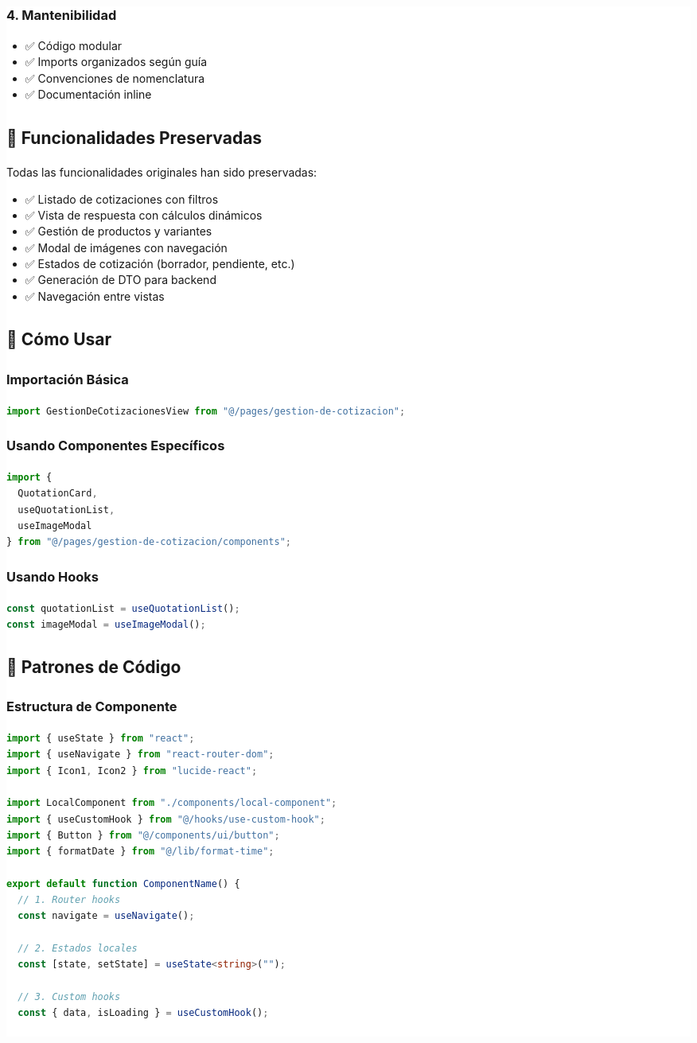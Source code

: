 ### 4. Mantenibilidad
- ✅ Código modular
- ✅ Imports organizados según guía
- ✅ Convenciones de nomenclatura
- ✅ Documentación inline

## 🔄 Funcionalidades Preservadas

Todas las funcionalidades originales han sido preservadas:
- ✅ Listado de cotizaciones con filtros
- ✅ Vista de respuesta con cálculos dinámicos
- ✅ Gestión de productos y variantes
- ✅ Modal de imágenes con navegación
- ✅ Estados de cotización (borrador, pendiente, etc.)
- ✅ Generación de DTO para backend
- ✅ Navegación entre vistas

## 🚀 Cómo Usar

### Importación Básica
```typescript
import GestionDeCotizacionesView from "@/pages/gestion-de-cotizacion";
```

### Usando Componentes Específicos
```typescript
import { 
  QuotationCard, 
  useQuotationList,
  useImageModal 
} from "@/pages/gestion-de-cotizacion/components";
```

### Usando Hooks
```typescript
const quotationList = useQuotationList();
const imageModal = useImageModal();
```

## 📝 Patrones de Código

### Estructura de Componente
```typescript
import { useState } from "react";
import { useNavigate } from "react-router-dom";
import { Icon1, Icon2 } from "lucide-react";

import LocalComponent from "./components/local-component";
import { useCustomHook } from "@/hooks/use-custom-hook";
import { Button } from "@/components/ui/button";
import { formatDate } from "@/lib/format-time";

export default function ComponentName() {
  // 1. Router hooks
  const navigate = useNavigate();
  
  // 2. Estados locales
  const [state, setState] = useState<string>("");
  
  // 3. Custom hooks
  const { data, isLoading } = useCustomHook();
  
```
